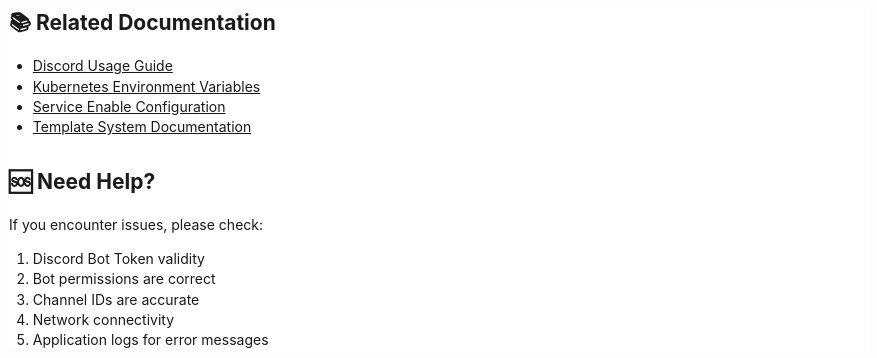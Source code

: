 ## 📚 Related Documentation
- [Discord Usage Guide](discord_usage.md)
- [Kubernetes Environment Variables](kubernetes-env-vars.md)
- [Service Enable Configuration](service-enable-config.md)
- [Template System Documentation](template-system.md)

## 🆘 Need Help?
If you encounter issues, please check:
1. Discord Bot Token validity
2. Bot permissions are correct
3. Channel IDs are accurate
4. Network connectivity
5. Application logs for error messages
